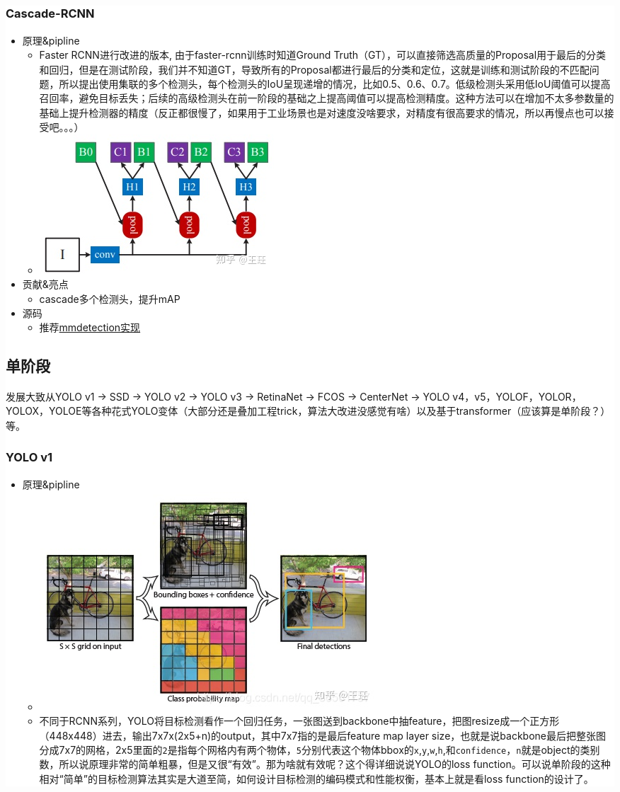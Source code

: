 ### Cascade-RCNN

* 原理&pipline
  * Faster RCNN进行改进的版本, 由于faster-rcnn训练时知道Ground Truth（GT），可以直接筛选高质量的Proposal用于最后的分类和回归，但是在测试阶段，我们并不知道GT，导致所有的Proposal都进行最后的分类和定位，这就是训练和测试阶段的不匹配问题，所以提出使用集联的多个检测头，每个检测头的IoU呈现递增的情况，比如0.5、0.6、0.7。低级检测头采用低IoU阈值可以提高召回率，避免目标丢失；后续的高级检测头在前一阶段的基础之上提高阈值可以提高检测精度。这种方法可以在增加不太多参数量的基础上提升检测器的精度（反正都很慢了，如果用于工业场景也是对速度没啥要求，对精度有很高要求的情况，所以再慢点也可以接受吧。。。）
  * ![cascade detect head](images/cascade_rcnn.jpeg)
* 贡献&亮点
  * cascade多个检测头，提升mAP
* 源码
  * 推荐[mmdetection实现](https://github.com/open-mmlab/mmdetection)


## 单阶段

发展大致从YOLO v1 -> SSD -> YOLO v2 -> YOLO v3 -> RetinaNet -> FCOS -> CenterNet -> YOLO v4，v5，YOLOF，YOLOR，YOLOX，YOLOE等各种花式YOLO变体（大部分还是叠加工程trick，算法大改进没感觉有啥）以及基于transformer（应该算是单阶段？）等。

### YOLO v1

* 原理&pipline
  * ![yolo pipline](images/YOLOV1pipline.jpeg)
  * 不同于RCNN系列，YOLO将目标检测看作一个回归任务，一张图送到backbone中抽feature，把图resize成一个正方形（448x448）进去，输出7x7x(2x5+n)的output，其中7x7指的是最后feature map layer size，也就是说backbone最后把整张图分成7x7的网格，2x5里面的`2`是指每个网格内有两个物体，`5`分别代表这个物体bbox的`x`,`y`,`w`,`h`,和`confidence`，`n`就是object的类别数，所以说原理非常的简单粗暴，但是又很“有效”。那为啥就有效呢？这个得详细说说YOLO的loss function。可以说单阶段的这种相对“简单”的目标检测算法其实是大道至简，如何设计目标检测的编码模式和性能权衡，基本上就是看loss function的设计了。